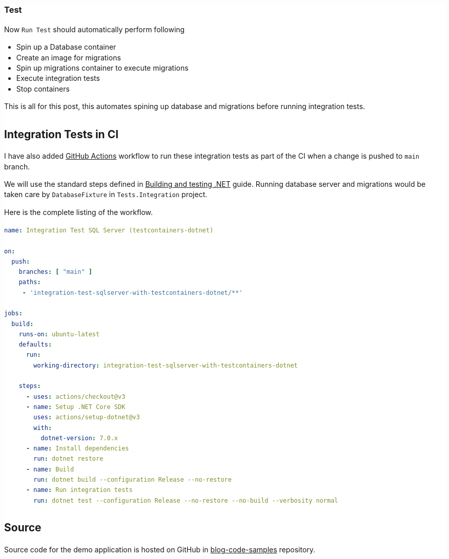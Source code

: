 ### Test
Now `Run Test` should automatically perform following
* Spin up a Database container
* Create an image for migrations
* Spin up migrations container to execute migrations
* Execute integration tests
* Stop containers

This is all for this post, this automates spining up database and migrations before running integration tests.

## Integration Tests in CI
I have also added [GitHub Actions](https://github.com/features/actions) workflow to run these integration tests as part of the CI when a change is pushed to `main` branch.

We will use the standard steps defined in [Building and testing .NET](https://docs.github.com/en/actions/automating-builds-and-tests/building-and-testing-net) guide. Running database server and migrations would be taken care by `DatabaseFixture` in `Tests.Integration` project.

Here is the complete listing of the workflow.
```yaml
name: Integration Test SQL Server (testcontainers-dotnet)

on:
  push:
    branches: [ "main" ]
    paths:
     - 'integration-test-sqlserver-with-testcontainers-dotnet/**'
    
jobs:
  build:
    runs-on: ubuntu-latest
    defaults:
      run:
        working-directory: integration-test-sqlserver-with-testcontainers-dotnet

    steps:
      - uses: actions/checkout@v3
      - name: Setup .NET Core SDK
        uses: actions/setup-dotnet@v3
        with:
          dotnet-version: 7.0.x
      - name: Install dependencies
        run: dotnet restore
      - name: Build
        run: dotnet build --configuration Release --no-restore        
      - name: Run integration tests
        run: dotnet test --configuration Release --no-restore --no-build --verbosity normal
```

## Source
Source code for the demo application is hosted on GitHub in [blog-code-samples](https://github.com/kashifsoofi/blog-code-samples/tree/main/integration-test-sqlserver-with-testcontainers-dotnet) repository.
